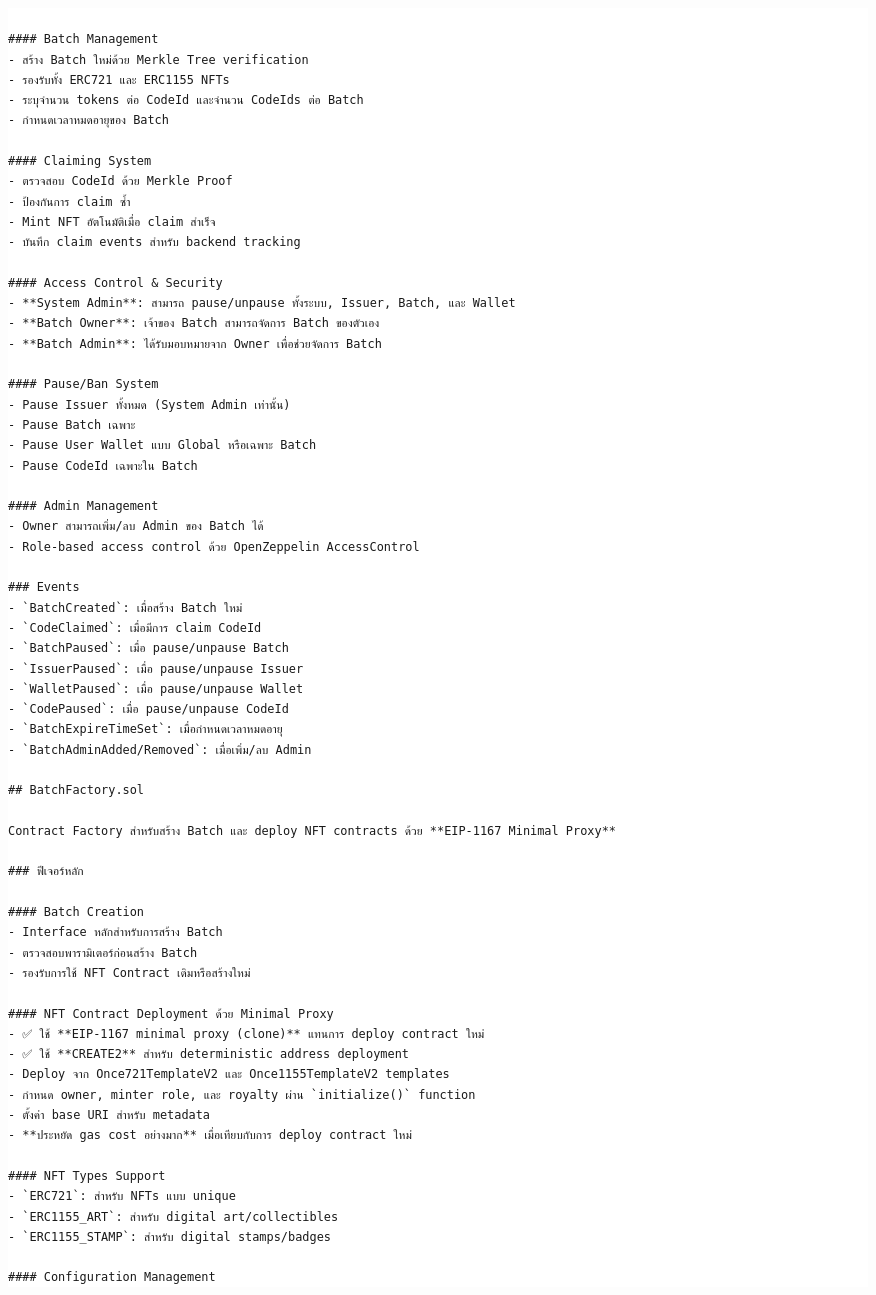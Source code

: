 ```solidity

#### Batch Management
- สร้าง Batch ใหม่ด้วย Merkle Tree verification
- รองรับทั้ง ERC721 และ ERC1155 NFTs
- ระบุจำนวน tokens ต่อ CodeId และจำนวน CodeIds ต่อ Batch
- กำหนดเวลาหมดอายุของ Batch

#### Claiming System
- ตรวจสอบ CodeId ด้วย Merkle Proof
- ป้องกันการ claim ซ้ำ
- Mint NFT อัตโนมัติเมื่อ claim สำเร็จ
- บันทึก claim events สำหรับ backend tracking

#### Access Control & Security
- **System Admin**: สามารถ pause/unpause ทั้งระบบ, Issuer, Batch, และ Wallet
- **Batch Owner**: เจ้าของ Batch สามารถจัดการ Batch ของตัวเอง
- **Batch Admin**: ได้รับมอบหมายจาก Owner เพื่อช่วยจัดการ Batch

#### Pause/Ban System
- Pause Issuer ทั้งหมด (System Admin เท่านั้น)
- Pause Batch เฉพาะ
- Pause User Wallet แบบ Global หรือเฉพาะ Batch
- Pause CodeId เฉพาะใน Batch

#### Admin Management
- Owner สามารถเพิ่ม/ลบ Admin ของ Batch ได้
- Role-based access control ด้วย OpenZeppelin AccessControl

### Events
- `BatchCreated`: เมื่อสร้าง Batch ใหม่
- `CodeClaimed`: เมื่อมีการ claim CodeId
- `BatchPaused`: เมื่อ pause/unpause Batch
- `IssuerPaused`: เมื่อ pause/unpause Issuer
- `WalletPaused`: เมื่อ pause/unpause Wallet
- `CodePaused`: เมื่อ pause/unpause CodeId
- `BatchExpireTimeSet`: เมื่อกำหนดเวลาหมดอายุ
- `BatchAdminAdded/Removed`: เมื่อเพิ่ม/ลบ Admin

## BatchFactory.sol

Contract Factory สำหรับสร้าง Batch และ deploy NFT contracts ด้วย **EIP-1167 Minimal Proxy**

### ฟีเจอร์หลัก

#### Batch Creation
- Interface หลักสำหรับการสร้าง Batch
- ตรวจสอบพารามิเตอร์ก่อนสร้าง Batch
- รองรับการใช้ NFT Contract เดิมหรือสร้างใหม่

#### NFT Contract Deployment ด้วย Minimal Proxy
- ✅ ใช้ **EIP-1167 minimal proxy (clone)** แทนการ deploy contract ใหม่
- ✅ ใช้ **CREATE2** สำหรับ deterministic address deployment
- Deploy จาก Once721TemplateV2 และ Once1155TemplateV2 templates
- กำหนด owner, minter role, และ royalty ผ่าน `initialize()` function
- ตั้งค่า base URI สำหรับ metadata
- **ประหยัด gas cost อย่างมาก** เมื่อเทียบกับการ deploy contract ใหม่

#### NFT Types Support
- `ERC721`: สำหรับ NFTs แบบ unique
- `ERC1155_ART`: สำหรับ digital art/collectibles
- `ERC1155_STAMP`: สำหรับ digital stamps/badges

#### Configuration Management
```